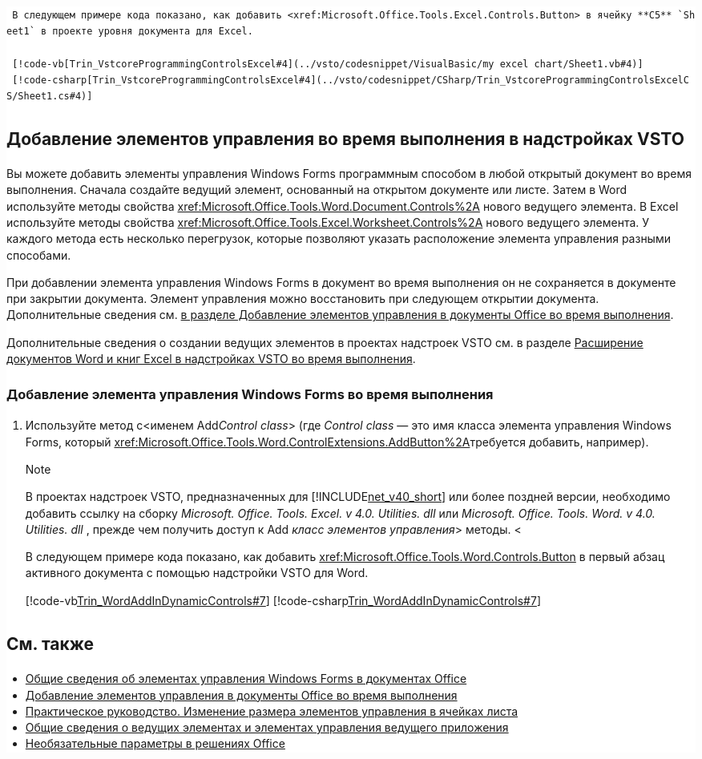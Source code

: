      В следующем примере кода показано, как добавить <xref:Microsoft.Office.Tools.Excel.Controls.Button> в ячейку **C5** `Sheet1` в проекте уровня документа для Excel.

     [!code-vb[Trin_VstcoreProgrammingControlsExcel#4](../vsto/codesnippet/VisualBasic/my excel chart/Sheet1.vb#4)]
     [!code-csharp[Trin_VstcoreProgrammingControlsExcel#4](../vsto/codesnippet/CSharp/Trin_VstcoreProgrammingControlsExcelCS/Sheet1.cs#4)]

## <a name="runtimeaddin"></a>Добавление элементов управления во время выполнения в надстройках VSTO
 Вы можете добавить элементы управления Windows Forms программным способом в любой открытый документ во время выполнения. Сначала создайте ведущий элемент, основанный на открытом документе или листе. Затем в Word используйте методы свойства <xref:Microsoft.Office.Tools.Word.Document.Controls%2A> нового ведущего элемента. В Excel используйте методы свойства <xref:Microsoft.Office.Tools.Excel.Worksheet.Controls%2A> нового ведущего элемента. У каждого метода есть несколько перегрузок, которые позволяют указать расположение элемента управления разными способами.

 При добавлении элемента управления Windows Forms в документ во время выполнения он не сохраняется в документе при закрытии документа. Элемент управления можно восстановить при следующем открытии документа. Дополнительные сведения см. [в разделе Добавление элементов управления в документы Office во время выполнения](../vsto/adding-controls-to-office-documents-at-run-time.md).

 Дополнительные сведения о создании ведущих элементов в проектах надстроек VSTO см. в разделе [Расширение документов Word и книг Excel в надстройках VSTO во время выполнения](../vsto/extending-word-documents-and-excel-workbooks-in-vsto-add-ins-at-run-time.md).

### <a name="to-add-a-windows-forms-control-at-run-time"></a>Добавление элемента управления Windows Forms во время выполнения

1. Используйте метод с\<именем Add*Control class*> (где *Control class* — это имя класса элемента управления Windows Forms, который <xref:Microsoft.Office.Tools.Word.ControlExtensions.AddButton%2A>требуется добавить, например).

    > [!NOTE]
    > В проектах надстроек VSTO, предназначенных для [!INCLUDE[net_v40_short](../sharepoint/includes/net-v40-short-md.md)] или более поздней версии, необходимо добавить ссылку на сборку *Microsoft. Office. Tools. Excel. v 4.0. Utilities. dll* или *Microsoft. Office. Tools. Word. v 4.0. Utilities. dll* , прежде чем получить доступ к Add *класс элементов управления*> методы. \<

     В следующем примере кода показано, как добавить <xref:Microsoft.Office.Tools.Word.Controls.Button> в первый абзац активного документа с помощью надстройки VSTO для Word.

     [!code-vb[Trin_WordAddInDynamicControls#7](../vsto/codesnippet/VisualBasic/trin_wordaddindynamiccontrols/ThisAddIn.vb#7)]
     [!code-csharp[Trin_WordAddInDynamicControls#7](../vsto/codesnippet/CSharp/Trin_WordAddInDynamicControls/ThisAddIn.cs#7)]

## <a name="see-also"></a>См. также
- [Общие сведения об элементах управления Windows Forms в документах Office](../vsto/windows-forms-controls-on-office-documents-overview.md)
- [Добавление элементов управления в документы Office во время выполнения](../vsto/adding-controls-to-office-documents-at-run-time.md)
- [Практическое руководство. Изменение размера элементов управления в ячейках листа](../vsto/how-to-resize-controls-within-worksheet-cells.md)
- [Общие сведения о ведущих элементах и элементах управления ведущего приложения](../vsto/host-items-and-host-controls-overview.md)
- [Необязательные параметры в решениях Office](../vsto/optional-parameters-in-office-solutions.md)

